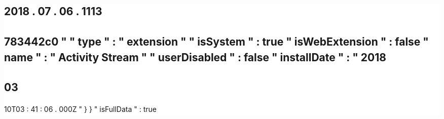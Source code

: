 2018
.
07
.
06
.
1113
-
783442c0
"
"
type
"
:
"
extension
"
"
isSystem
"
:
true
"
isWebExtension
"
:
false
"
name
"
:
"
Activity
Stream
"
"
userDisabled
"
:
false
"
installDate
"
:
"
2018
-
03
-
10T03
:
41
:
06
.
000Z
"
}
}
"
isFullData
"
:
true